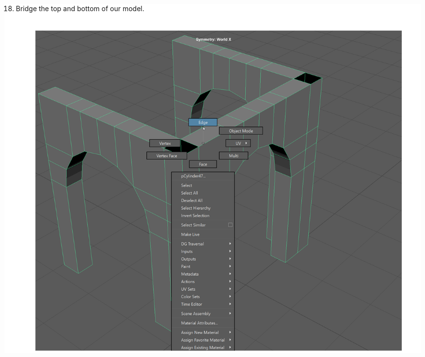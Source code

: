 18. Bridge the top and bottom of our model.<br><br><figure> <img src = "/assets/images/02_maya_arch_26.gif"></figure>
